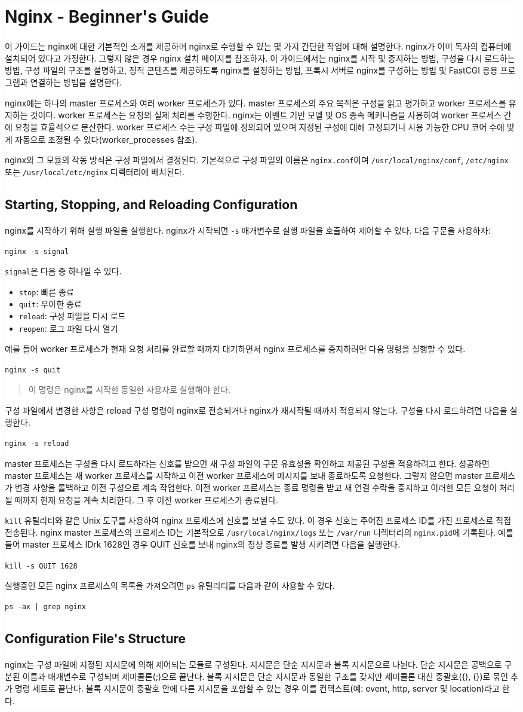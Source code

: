 # Nginx - Beginner's Guide
이 가이드는 nginx에 대한 기본적인 소개를 제공하며 nginx로 수행할 수 있는 몇 가지 간단한 작업에 대해 설명한다. nginx가 이미 독자의 컴퓨터에 설치되어 있다고 가정한다. 그렇지 않은 경우 nginx 설치 페이지를 참조하자. 이 가이드에서는 nginx를 시작 및 중지하는 방법, 구성을 다시 로드하는 방법, 구성 파일의 구조를 설명하고, 정적 콘텐츠를 제공하도록 nginx를 설정하는 방법, 프록시 서버로 nginx를 구성하는 방법 및 FastCGI 응용 프로그램과 연결하는 방법을 설명한다. 

nginx에는 하나의 master 프로세스와 여러 worker 프로세스가 있다. master 프로세스의 주요 목적은 구성을 읽고 평가하고 worker 프로세스를 유지하는 것이다. worker 프로세스는 요청의 실제 처리를 수행한다. nginx는 이벤트 기반 모델 및 OS 종속 메커니즘을 사용하여 worker 프로세스 간에 요청을 효율적으로 분산한다. worker 프로세스 수는 구성 파일에 정의되어 있으며 지정된 구성에 대해 고정되거나 사용 가능한 CPU 코어 수에 맞게 자동으로 조정될 수 있다(worker_processes 참조).

nginx와 그 모듈의 작동 방식은 구성 파일에서 결정된다. 기본적으로 구성 파일의 이름은 `nginx.conf`이며 `/usr/local/nginx/conf`, `/etc/nginx` 또는 `/usr/local/etc/nginx` 디렉터리에 배치된다.

## Starting, Stopping, and Reloading Configuration
nginx를 시작하기 위해 실행 파일을 실행한다. nginx가 시작되면 `-s` 매개변수로 실행 파일을 호출하여 제어할 수 있다. 다음 구문을 사용하자:
```
nginx -s signal
```
`signal`은 다음 중 하나일 수 있다.
* `stop`: 빠른 종료
* `quit`: 우아한 종료
* `reload`: 구성 파일을 다시 로드
* `reopen`: 로그 파일 다시 열기

예를 들어 worker 프로세스가 현재 요청 처리를 완료할 때까지 대기하면서 nginx 프로세스를 중지하려면 다음 명령을 실행할 수 있다.
```
nginx -s quit
```
> 이 명령은 nginx를 시작한 동일한 사용자로 실행해야 한다.

구성 파일에서 변경한 사항은 reload 구성 명령이 nginx로 전송되거나 nginx가 재시작될 때까지 적용되지 않는다. 구성을 다시 로드하려면 다음을 실행한다.
```
nginx -s reload
```

master 프로세스는 구성을 다시 로드하라는 신호를 받으면 새 구성 파일의 구문 유효성을 확인하고 제공된 구성을 적용하려고 한다. 성공하면 master 프로세스는 새 worker 프로세스를 시작하고 이전 worker 프로세스에 메시지를 보내 종료하도록 요청한다. 그렇지 않으면 master 프로세스가 변경 사항을 롤백하고 이전 구성으로 계속 작업한다. 이전 worker 프로세스는 종료 명령을 받고 새 연결 수락을 중지하고 이러한 모든 요청이 처리될 때까지 현재 요청을 계속 처리한다. 그 후 이전 worker 프로세스가 종료된다.

`kill` 유틸리티와 같은 Unix 도구를 사용하여 nginx 프로세스에 신호를 보낼 수도 있다. 이 경우 신호는 주어진 프로세스 ID를 가진 프로세스로 직접 전송된다. nginx master 프로세스의 프로세스 ID는 기본적으로 `/usr/local/nginx/logs` 또는 `/var/run` 디렉터리의 `nginx.pid`에 기록된다. 예를 들어 master 프로세스 IDrk 1628인 경우 QUIT 신호를 보내 nginx의 정상 종료를 발생 시키려면 다음을 실행한다.
```
kill -s QUIT 1628
```

실행중인 모든 nginx 프로세스의 목록을 가져오려면 `ps` 유틸리티를 다음과 같이 사용할 수 있다.
```
ps -ax | grep nginx
```

## Configuration File's Structure
nginx는 구성 파일에 지정된 지시문에 의해 제어되는 모듈로 구성된다. 지시문은 단순 지시문과 블록 지시문으로 나뉜다. 단순 지시문은 공백으로 구분된 이름과 매개변수로 구성되며 세미콜론(;)으로 끝난다. 블록 지시문은 단순 지시문과 동일한 구조를 갖지만 세미콜론 대신 중괄호({), (})로 묶인 추가 명령 세트로 끝난다. 블록 지시문이 중괄호 안에 다른 지시문을 포함할 수 있는 경우 이를 컨텍스트(예: event, http, server 및 location)라고 한다.
